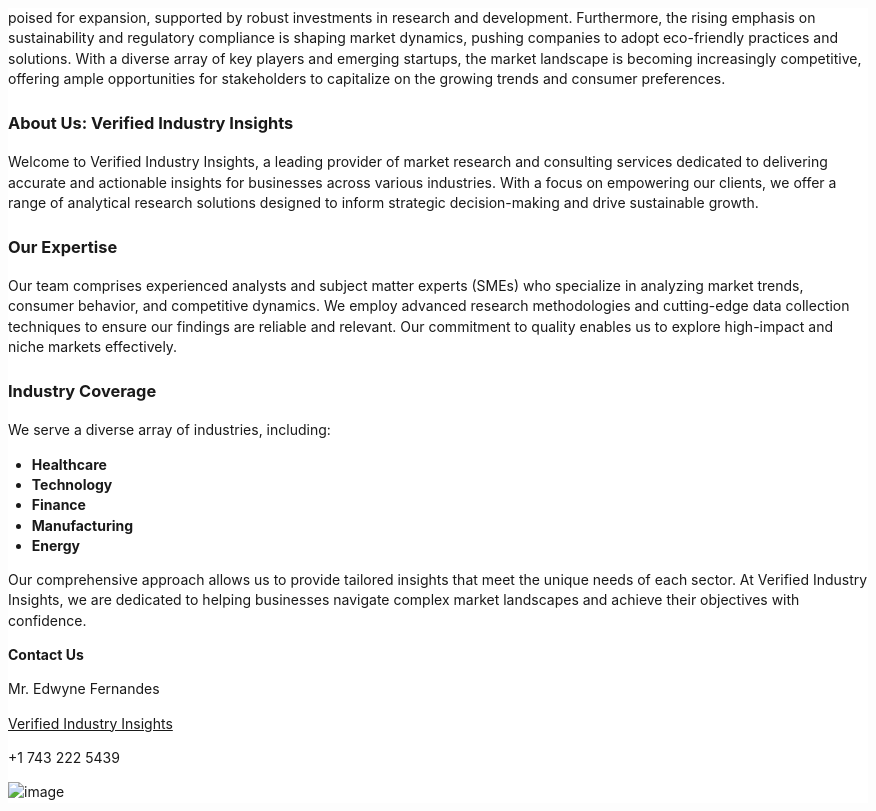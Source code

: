 poised for expansion, supported by robust investments in research and development. Furthermore, the rising emphasis on sustainability and regulatory compliance is shaping market dynamics, pushing companies to adopt eco-friendly practices and solutions. With a diverse array of key players and emerging startups, the market landscape is becoming increasingly competitive, offering ample opportunities for stakeholders to capitalize on the growing trends and consumer preferences.</p><h3>About Us: Verified Industry Insights</h3><p>Welcome to Verified Industry Insights, a leading provider of market research and consulting services dedicated to delivering accurate and actionable insights for businesses across various industries. With a focus on empowering our clients, we offer a range of analytical research solutions designed to inform strategic decision-making and drive sustainable growth.</p><h3>Our Expertise</h3><p>Our team comprises experienced analysts and subject matter experts (SMEs) who specialize in analyzing market trends, consumer behavior, and competitive dynamics. We employ advanced research methodologies and cutting-edge data collection techniques to ensure our findings are reliable and relevant. Our commitment to quality enables us to explore high-impact and niche markets effectively.</p><h3>Industry Coverage</h3><p>We serve a diverse array of industries, including:</p><ul><li><strong>Healthcare</strong></li><li><strong>Technology</strong></li><li><strong>Finance</strong></li><li><strong>Manufacturing</strong></li><li><strong>Energy</strong></li></ul><p>Our comprehensive approach allows us to provide tailored insights that meet the unique needs of each sector. At Verified Industry Insights, we are dedicated to helping businesses navigate complex market landscapes and achieve their objectives with confidence.</p><p><strong>Contact Us</strong></p><p>Mr. Edwyne Fernandes</p><p><a href="https://www.verifiedindustryinsights.com/">Verified Industry Insights</a></p><p>+1 743 222 5439</p>
![image](https://github.com/user-attachments/assets/b546a008-c303-4ce9-b8a8-a5abd80efad0)
